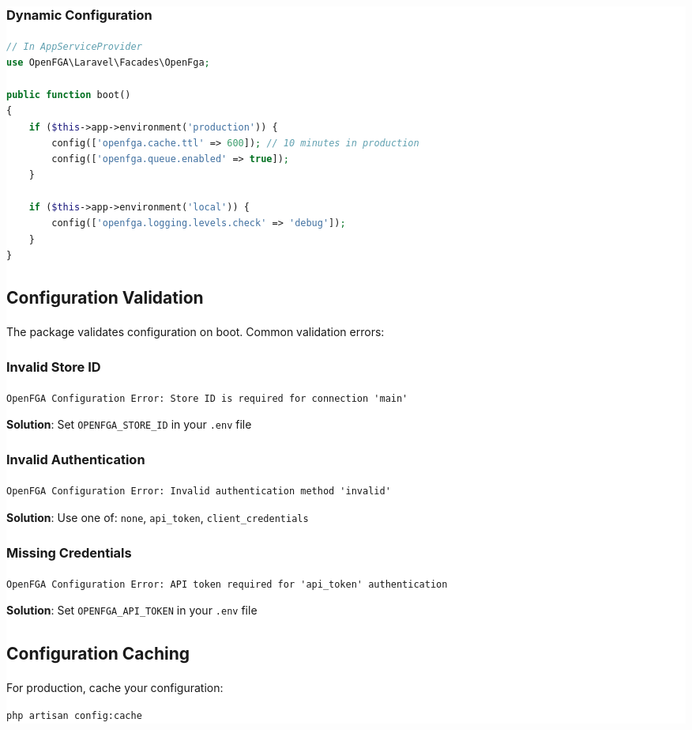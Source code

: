 
### Dynamic Configuration

```php
// In AppServiceProvider
use OpenFGA\Laravel\Facades\OpenFga;

public function boot()
{
    if ($this->app->environment('production')) {
        config(['openfga.cache.ttl' => 600]); // 10 minutes in production
        config(['openfga.queue.enabled' => true]);
    }

    if ($this->app->environment('local')) {
        config(['openfga.logging.levels.check' => 'debug']);
    }
}
```

## Configuration Validation

The package validates configuration on boot. Common validation errors:

### Invalid Store ID

```
OpenFGA Configuration Error: Store ID is required for connection 'main'
```

**Solution**: Set `OPENFGA_STORE_ID` in your `.env` file

### Invalid Authentication

```
OpenFGA Configuration Error: Invalid authentication method 'invalid'
```

**Solution**: Use one of: `none`, `api_token`, `client_credentials`

### Missing Credentials

```
OpenFGA Configuration Error: API token required for 'api_token' authentication
```

**Solution**: Set `OPENFGA_API_TOKEN` in your `.env` file

## Configuration Caching

For production, cache your configuration:

```bash
php artisan config:cache
```
